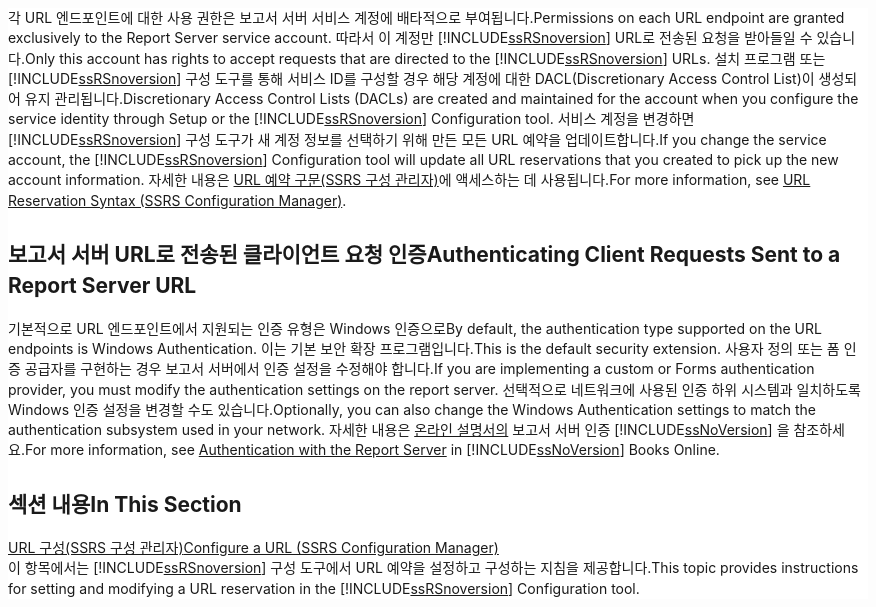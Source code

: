  <span data-ttu-id="a38c1-157">각 URL 엔드포인트에 대한 사용 권한은 보고서 서버 서비스 계정에 배타적으로 부여됩니다.</span><span class="sxs-lookup"><span data-stu-id="a38c1-157">Permissions on each URL endpoint are granted exclusively to the Report Server service account.</span></span> <span data-ttu-id="a38c1-158">따라서 이 계정만 [!INCLUDE[ssRSnoversion](../../includes/ssrsnoversion-md.md)] URL로 전송된 요청을 받아들일 수 있습니다.</span><span class="sxs-lookup"><span data-stu-id="a38c1-158">Only this account has rights to accept requests that are directed to the [!INCLUDE[ssRSnoversion](../../includes/ssrsnoversion-md.md)] URLs.</span></span> <span data-ttu-id="a38c1-159">설치 프로그램 또는 [!INCLUDE[ssRSnoversion](../../includes/ssrsnoversion-md.md)] 구성 도구를 통해 서비스 ID를 구성할 경우 해당 계정에 대한 DACL(Discretionary Access Control List)이 생성되어 유지 관리됩니다.</span><span class="sxs-lookup"><span data-stu-id="a38c1-159">Discretionary Access Control Lists (DACLs) are created and maintained for the account when you configure the service identity through Setup or the [!INCLUDE[ssRSnoversion](../../includes/ssrsnoversion-md.md)] Configuration tool.</span></span> <span data-ttu-id="a38c1-160">서비스 계정을 변경하면 [!INCLUDE[ssRSnoversion](../../includes/ssrsnoversion-md.md)] 구성 도구가 새 계정 정보를 선택하기 위해 만든 모든 URL 예약을 업데이트합니다.</span><span class="sxs-lookup"><span data-stu-id="a38c1-160">If you change the service account, the [!INCLUDE[ssRSnoversion](../../includes/ssrsnoversion-md.md)] Configuration tool will update all URL reservations that you created to pick up the new account information.</span></span> <span data-ttu-id="a38c1-161">자세한 내용은 [URL 예약 구문&#40;SSRS 구성 관리자&#41;](url-reservation-syntax-ssrs-configuration-manager.md)에 액세스하는 데 사용됩니다.</span><span class="sxs-lookup"><span data-stu-id="a38c1-161">For more information, see [URL Reservation Syntax  &#40;SSRS Configuration Manager&#41;](url-reservation-syntax-ssrs-configuration-manager.md).</span></span>  
  
## <a name="authenticating-client-requests-sent-to-a-report-server-url"></a><span data-ttu-id="a38c1-162">보고서 서버 URL로 전송된 클라이언트 요청 인증</span><span class="sxs-lookup"><span data-stu-id="a38c1-162">Authenticating Client Requests Sent to a Report Server URL</span></span>  
 <span data-ttu-id="a38c1-163">기본적으로 URL 엔드포인트에서 지원되는 인증 유형은 Windows 인증으로</span><span class="sxs-lookup"><span data-stu-id="a38c1-163">By default, the authentication type supported on the URL endpoints is Windows Authentication.</span></span> <span data-ttu-id="a38c1-164">이는 기본 보안 확장 프로그램입니다.</span><span class="sxs-lookup"><span data-stu-id="a38c1-164">This is the default security extension.</span></span> <span data-ttu-id="a38c1-165">사용자 정의 또는 폼 인증 공급자를 구현하는 경우 보고서 서버에서 인증 설정을 수정해야 합니다.</span><span class="sxs-lookup"><span data-stu-id="a38c1-165">If you are implementing a custom or Forms authentication provider, you must modify the authentication settings on the report server.</span></span> <span data-ttu-id="a38c1-166">선택적으로 네트워크에 사용된 인증 하위 시스템과 일치하도록 Windows 인증 설정을 변경할 수도 있습니다.</span><span class="sxs-lookup"><span data-stu-id="a38c1-166">Optionally, you can also change the Windows Authentication settings to match the authentication subsystem used in your network.</span></span> <span data-ttu-id="a38c1-167">자세한 내용은 [온라인 설명서의](../security/authentication-with-the-report-server.md) 보고서 서버 인증 [!INCLUDE[ssNoVersion](../../includes/ssnoversion-md.md)] 을 참조하세요.</span><span class="sxs-lookup"><span data-stu-id="a38c1-167">For more information, see [Authentication with the Report Server](../security/authentication-with-the-report-server.md) in [!INCLUDE[ssNoVersion](../../includes/ssnoversion-md.md)] Books Online.</span></span>  
  
## <a name="in-this-section"></a><span data-ttu-id="a38c1-168">섹션 내용</span><span class="sxs-lookup"><span data-stu-id="a38c1-168">In This Section</span></span>  
 [<span data-ttu-id="a38c1-169">URL 구성&#40;SSRS 구성 관리자&#41;</span><span class="sxs-lookup"><span data-stu-id="a38c1-169">Configure a URL  &#40;SSRS Configuration Manager&#41;</span></span>](configure-a-url-ssrs-configuration-manager.md)  
 <span data-ttu-id="a38c1-170">이 항목에서는 [!INCLUDE[ssRSnoversion](../../includes/ssrsnoversion-md.md)] 구성 도구에서 URL 예약을 설정하고 구성하는 지침을 제공합니다.</span><span class="sxs-lookup"><span data-stu-id="a38c1-170">This topic provides instructions for setting and modifying a URL reservation in the [!INCLUDE[ssRSnoversion](../../includes/ssrsnoversion-md.md)] Configuration tool.</span></span>  
  